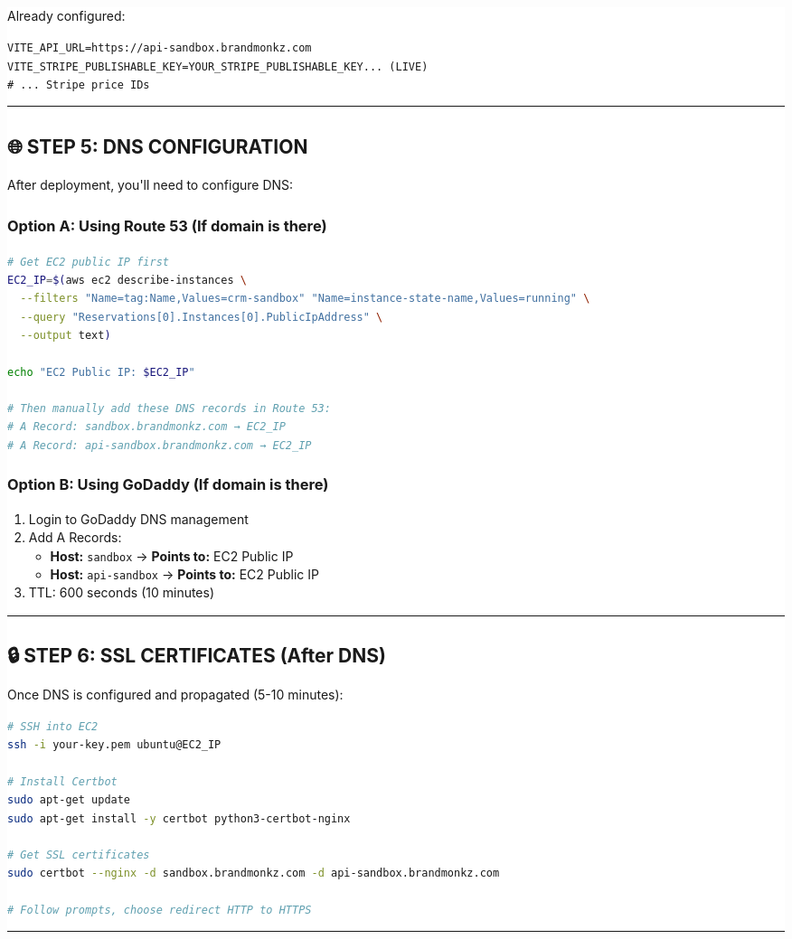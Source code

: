 Already configured:
```env
VITE_API_URL=https://api-sandbox.brandmonkz.com
VITE_STRIPE_PUBLISHABLE_KEY=YOUR_STRIPE_PUBLISHABLE_KEY... (LIVE)
# ... Stripe price IDs
```

---

## 🌐 STEP 5: DNS CONFIGURATION

After deployment, you'll need to configure DNS:

### Option A: Using Route 53 (If domain is there)

```bash
# Get EC2 public IP first
EC2_IP=$(aws ec2 describe-instances \
  --filters "Name=tag:Name,Values=crm-sandbox" "Name=instance-state-name,Values=running" \
  --query "Reservations[0].Instances[0].PublicIpAddress" \
  --output text)

echo "EC2 Public IP: $EC2_IP"

# Then manually add these DNS records in Route 53:
# A Record: sandbox.brandmonkz.com → EC2_IP
# A Record: api-sandbox.brandmonkz.com → EC2_IP
```

### Option B: Using GoDaddy (If domain is there)

1. Login to GoDaddy DNS management
2. Add A Records:
   - **Host:** `sandbox` → **Points to:** EC2 Public IP
   - **Host:** `api-sandbox` → **Points to:** EC2 Public IP
3. TTL: 600 seconds (10 minutes)

---

## 🔒 STEP 6: SSL CERTIFICATES (After DNS)

Once DNS is configured and propagated (5-10 minutes):

```bash
# SSH into EC2
ssh -i your-key.pem ubuntu@EC2_IP

# Install Certbot
sudo apt-get update
sudo apt-get install -y certbot python3-certbot-nginx

# Get SSL certificates
sudo certbot --nginx -d sandbox.brandmonkz.com -d api-sandbox.brandmonkz.com

# Follow prompts, choose redirect HTTP to HTTPS
```

---